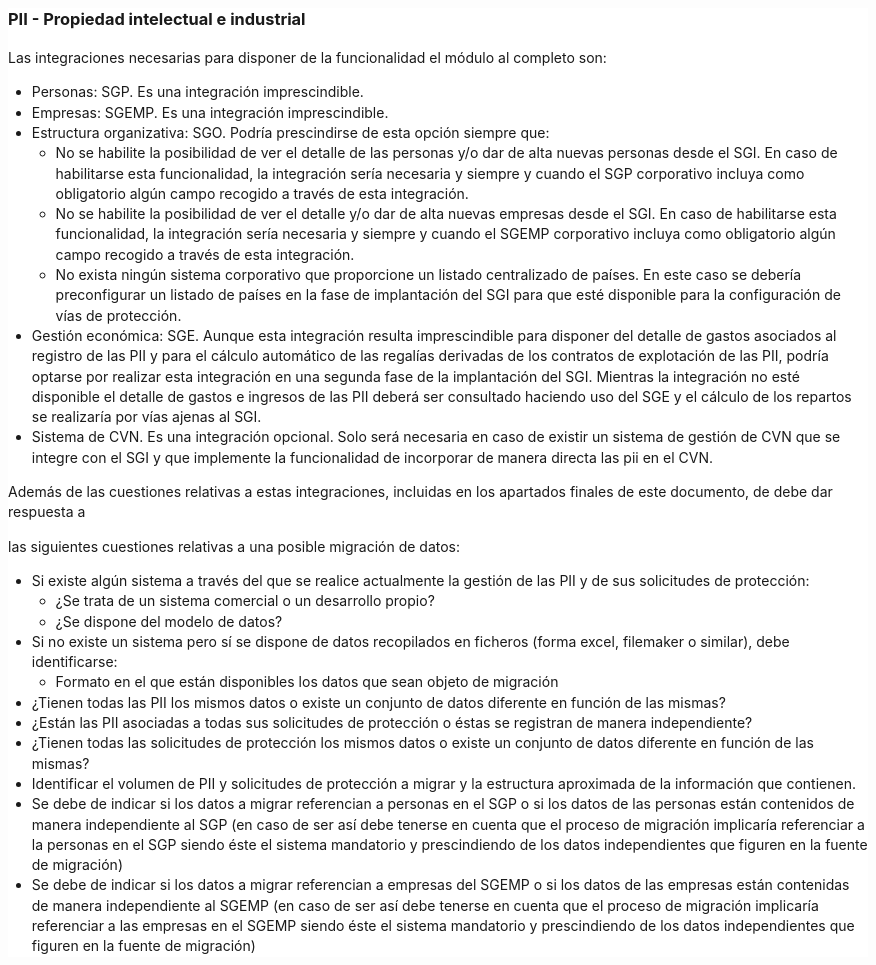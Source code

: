 ### PII \- Propiedad intelectual e industrial

Las integraciones necesarias para disponer de la funcionalidad el módulo al completo son:

* Personas: SGP. Es una integración imprescindible.
* Empresas: SGEMP. Es una integración imprescindible.
* Estructura organizativa: SGO. Podría prescindirse de esta opción siempre que:
	+ No se habilite la posibilidad de ver el detalle de las personas y/o dar de alta nuevas personas desde el SGI. En caso de habilitarse esta funcionalidad, la integración sería necesaria y siempre y cuando el SGP corporativo incluya como obligatorio algún campo recogido a través de esta integración.
	+ No se habilite la posibilidad de ver el detalle y/o dar de alta nuevas empresas desde el SGI. En caso de habilitarse esta funcionalidad, la integración sería necesaria y siempre y cuando el SGEMP corporativo incluya como obligatorio algún campo recogido a través de esta integración.
	+ No exista ningún sistema corporativo que proporcione un listado centralizado de países. En este caso se debería preconfigurar un listado de países en la fase de implantación del SGI para que esté disponible para la configuración de vías de protección.
* Gestión económica: SGE. Aunque esta integración resulta imprescindible para disponer del detalle de gastos asociados al registro de las PII y para el cálculo automático de las regalías derivadas de los contratos de explotación de las PII, podría optarse por realizar esta integración en una segunda fase de la implantación del SGI. Mientras la integración no esté disponible el detalle de gastos e ingresos de las PII deberá ser consultado haciendo uso del SGE y el cálculo de los repartos se realizaría por vías ajenas al SGI.
* Sistema de CVN. Es una integración opcional. Solo será necesaria en caso de existir un sistema de gestión de CVN que se integre con el SGI y que implemente la funcionalidad de incorporar de manera directa las pii en el CVN.

Además de las cuestiones relativas a estas integraciones, incluidas en los apartados finales de este documento, de debe dar respuesta a

las siguientes cuestiones relativas a una posible migración de datos:

* Si existe algún sistema a través del que se realice actualmente la gestión de las PII y de sus solicitudes de protección:
	+ ¿Se trata de un sistema comercial o un desarrollo propio?
	+ ¿Se dispone del modelo de datos?
* Si no existe un sistema pero sí se dispone de datos recopilados en ficheros (forma excel, filemaker o similar), debe identificarse:
	+ Formato en el que están disponibles los datos que sean objeto de migración
* ¿Tienen todas las PII los mismos datos o existe un conjunto de datos diferente en función de las mismas?
* ¿Están las PII asociadas a todas sus solicitudes de protección o éstas se registran de manera independiente?
* ¿Tienen todas las solicitudes de protección los mismos datos o existe un conjunto de datos diferente en función de las mismas?
* Identificar el volumen de PII y solicitudes de protección a migrar y la estructura aproximada de la información que contienen.
* Se debe de indicar si los datos a migrar referencian a personas en el SGP o si los datos de las personas están contenidos de manera independiente al SGP (en caso de ser así debe tenerse en cuenta que el proceso de migración implicaría referenciar a la personas en el SGP siendo éste el sistema mandatorio y prescindiendo de los datos independientes que figuren en la fuente de migración)
* Se debe de indicar si los datos a migrar referencian a empresas del SGEMP o si los datos de las empresas están contenidas de manera independiente al SGEMP (en caso de ser así debe tenerse en cuenta que el proceso de migración implicaría referenciar a las empresas en el SGEMP siendo éste el sistema mandatorio y prescindiendo de los datos independientes que figuren en la fuente de migración)
